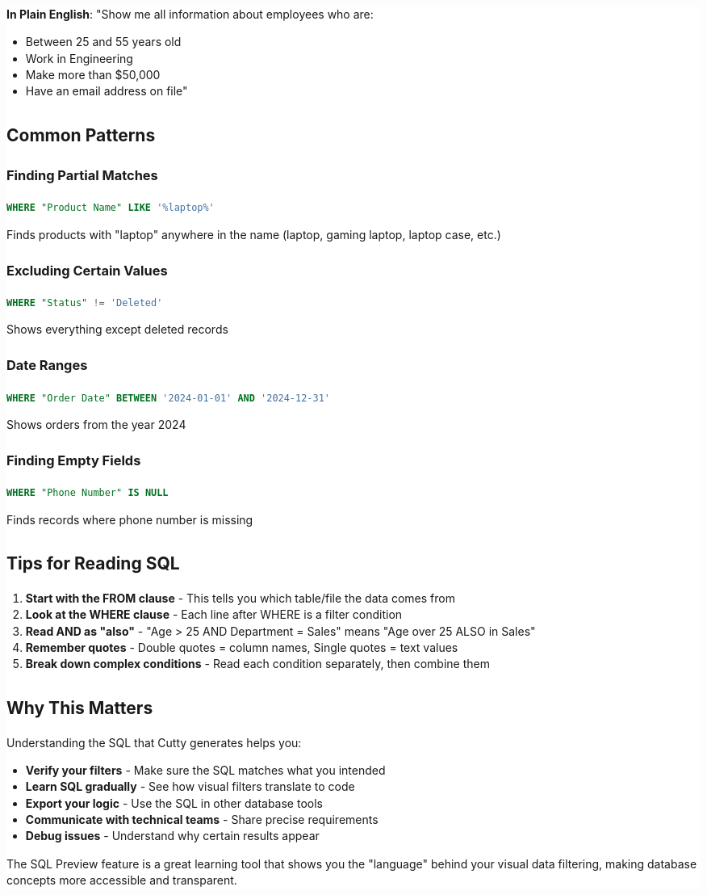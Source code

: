 **In Plain English**: 
"Show me all information about employees who are:
- Between 25 and 55 years old
- Work in Engineering  
- Make more than $50,000
- Have an email address on file"

## Common Patterns

### Finding Partial Matches
```sql
WHERE "Product Name" LIKE '%laptop%'
```
Finds products with "laptop" anywhere in the name (laptop, gaming laptop, laptop case, etc.)

### Excluding Certain Values
```sql
WHERE "Status" != 'Deleted'
```
Shows everything except deleted records

### Date Ranges
```sql
WHERE "Order Date" BETWEEN '2024-01-01' AND '2024-12-31'
```
Shows orders from the year 2024

### Finding Empty Fields
```sql
WHERE "Phone Number" IS NULL
```
Finds records where phone number is missing

## Tips for Reading SQL

1. **Start with the FROM clause** - This tells you which table/file the data comes from
2. **Look at the WHERE clause** - Each line after WHERE is a filter condition  
3. **Read AND as "also"** - "Age > 25 AND Department = Sales" means "Age over 25 ALSO in Sales"
4. **Remember quotes** - Double quotes = column names, Single quotes = text values
5. **Break down complex conditions** - Read each condition separately, then combine them

## Why This Matters

Understanding the SQL that Cutty generates helps you:

- **Verify your filters** - Make sure the SQL matches what you intended
- **Learn SQL gradually** - See how visual filters translate to code
- **Export your logic** - Use the SQL in other database tools
- **Communicate with technical teams** - Share precise requirements
- **Debug issues** - Understand why certain results appear

The SQL Preview feature is a great learning tool that shows you the "language" behind your visual data filtering, making database concepts more accessible and transparent.